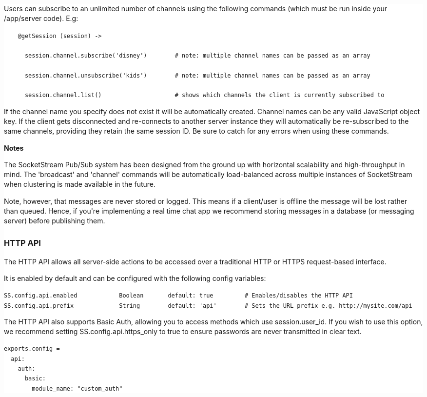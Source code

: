 Users can subscribe to an unlimited number of channels using the following commands (which must be run inside your /app/server code). E.g:

``` coffee-script
    @getSession (session) ->
      
      session.channel.subscribe('disney')        # note: multiple channel names can be passed as an array 
    
      session.channel.unsubscribe('kids')        # note: multiple channel names can be passed as an array 
    
      session.channel.list()                     # shows which channels the client is currently subscribed to
```

If the channel name you specify does not exist it will be automatically created. Channel names can be any valid JavaScript object key. If the client gets disconnected and re-connects to another server instance they will automatically be re-subscribed to the same channels, providing they retain the same session ID. Be sure to catch for any errors when using these commands.

**Notes**

The SocketStream Pub/Sub system has been designed from the ground up with horizontal scalability and high-throughput in mind. The 'broadcast' and 'channel' commands will be automatically load-balanced across multiple instances of SocketStream when clustering is made available in the future.

Note, however, that messages are never stored or logged. This means if a client/user is offline the message will be lost rather than queued. Hence, if you're implementing a real time chat app we recommend storing messages in a database (or messaging server) before publishing them.


### HTTP API

The HTTP API allows all server-side actions to be accessed over a traditional HTTP or HTTPS request-based interface.

It is enabled by default and can be configured with the following config variables:

``` coffee-script
SS.config.api.enabled            Boolean       default: true         # Enables/disables the HTTP API
SS.config.api.prefix             String        default: 'api'        # Sets the URL prefix e.g. http://mysite.com/api
```

The HTTP API also supports Basic Auth, allowing you to access methods which use session.user_id. If you wish to use this option, we recommend setting SS.config.api.https_only to true to ensure passwords are never transmitted in clear text.

``` coffee-script    
exports.config = 
  api: 
    auth: 
      basic: 
        module_name: "custom_auth"
```
